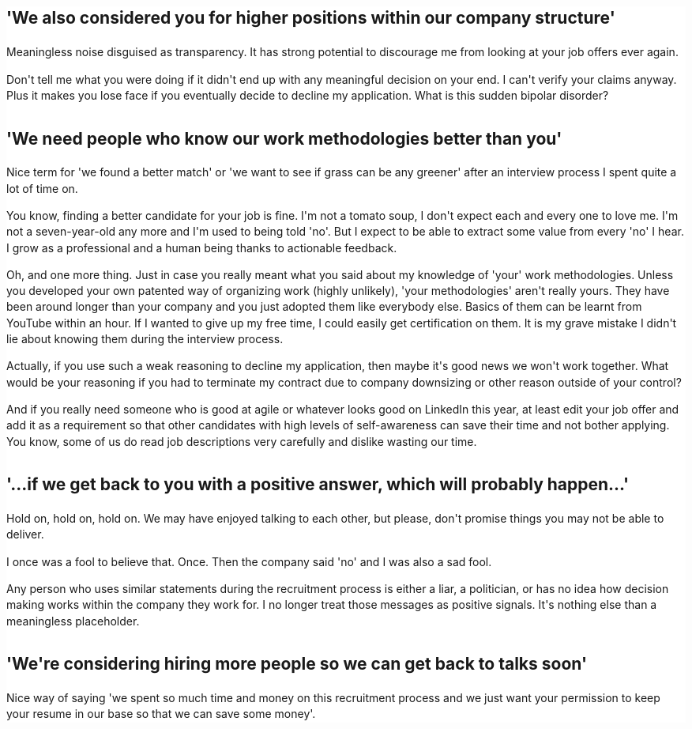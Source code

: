 ## 'We also considered you for higher positions within our company structure'

Meaningless noise disguised as transparency. It has strong potential to discourage me from looking at your job offers ever again.

Don't tell me what you were doing if it didn't end up with any meaningful decision on your end. I can't verify your claims anyway. Plus it makes you lose face if you eventually decide to decline my application. What is this sudden bipolar disorder?

## 'We need people who know our work methodologies better than you'

Nice term for 'we found a better match' or 'we want to see if grass can be any greener' after an interview process I spent quite a lot of time on.

You know, finding a better candidate for your job is fine. I'm not a tomato soup, I don't expect each and every one to love me. I'm not a seven-year-old any more and I'm used to being told 'no'. But I expect to be able to extract some value from every 'no' I hear. I grow as a professional and a human being thanks to actionable feedback.

Oh, and one more thing. Just in case you really meant what you said about my knowledge of 'your' work methodologies. Unless you developed your own patented way of organizing work (highly unlikely), 'your methodologies' aren't really yours. They have been around longer than your company and you just adopted them like everybody else. Basics of them can be learnt from YouTube within an hour. If I wanted to give up my free time, I could easily get certification on them. It is my grave mistake I didn't lie about knowing them during the interview process.

Actually, if you use such a weak reasoning to decline my application, then maybe it's good news we won't work together. What would be your reasoning if you had to terminate my contract due to company downsizing or other reason outside of your control?

And if you really need someone who is good at agile or whatever looks good on LinkedIn this year, at least edit your job offer and add it as a requirement so that other candidates with high levels of self-awareness can save their time and not bother applying. You know, some of us do read job descriptions very carefully and dislike wasting our time.

## '...if we get back to you with a positive answer, which will probably happen...'

Hold on, hold on, hold on. We may have enjoyed talking to each other, but please, don't promise things you may not be able to deliver.

I once was a fool to believe that. Once. Then the company said 'no' and I was also a sad fool.

Any person who uses similar statements during the recruitment process is either a liar, a politician, or has no idea how decision making works within the company they work for. I no longer treat those messages as positive signals. It's nothing else than a meaningless placeholder.

## 'We're considering hiring more people so we can get back to talks soon'

Nice way of saying 'we spent so much time and money on this recruitment process and we just want your permission to keep your resume in our base so that we can save some money'.
